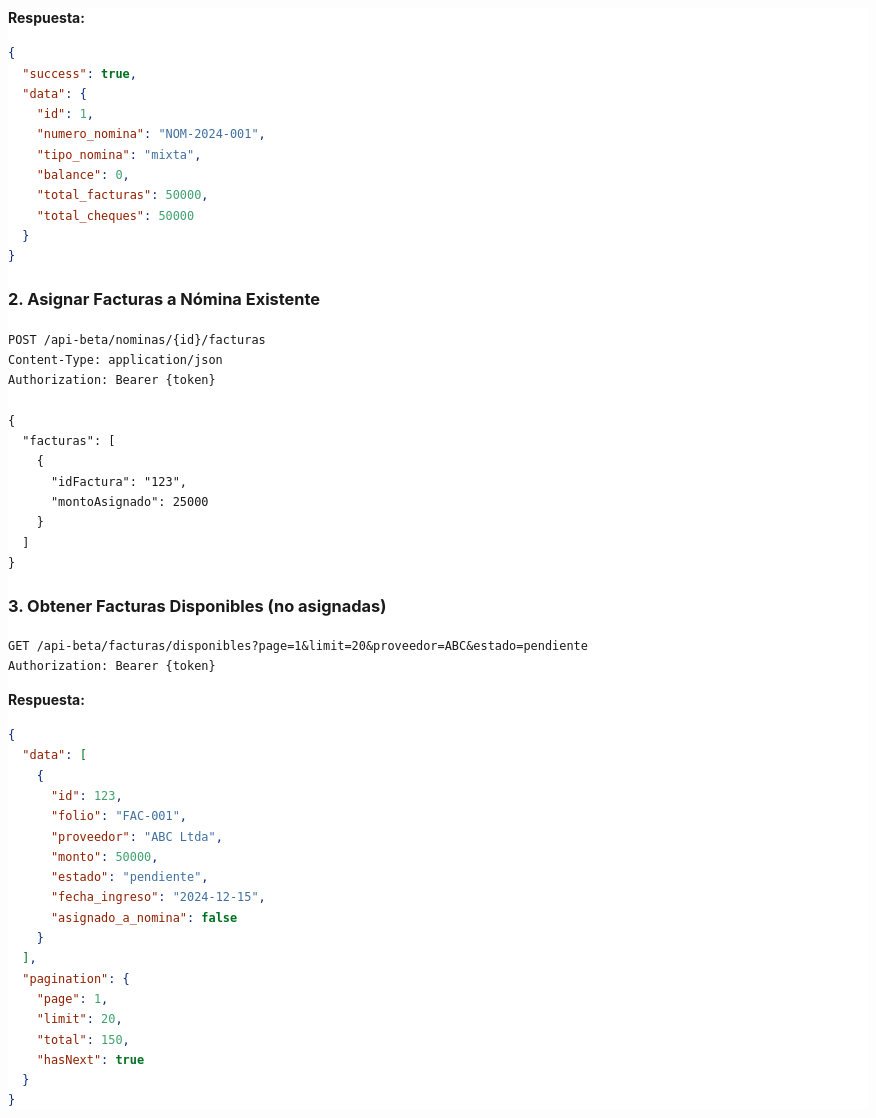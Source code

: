 **Respuesta:**
```json
{
  "success": true,
  "data": {
    "id": 1,
    "numero_nomina": "NOM-2024-001",
    "tipo_nomina": "mixta",
    "balance": 0,
    "total_facturas": 50000,
    "total_cheques": 50000
  }
}
```

### 2. Asignar Facturas a Nómina Existente
```http
POST /api-beta/nominas/{id}/facturas
Content-Type: application/json
Authorization: Bearer {token}

{
  "facturas": [
    {
      "idFactura": "123",
      "montoAsignado": 25000
    }
  ]
}
```

### 3. Obtener Facturas Disponibles (no asignadas)
```http
GET /api-beta/facturas/disponibles?page=1&limit=20&proveedor=ABC&estado=pendiente
Authorization: Bearer {token}
```

**Respuesta:**
```json
{
  "data": [
    {
      "id": 123,
      "folio": "FAC-001",
      "proveedor": "ABC Ltda",
      "monto": 50000,
      "estado": "pendiente",
      "fecha_ingreso": "2024-12-15",
      "asignado_a_nomina": false
    }
  ],
  "pagination": {
    "page": 1,
    "limit": 20,
    "total": 150,
    "hasNext": true
  }
}
```
